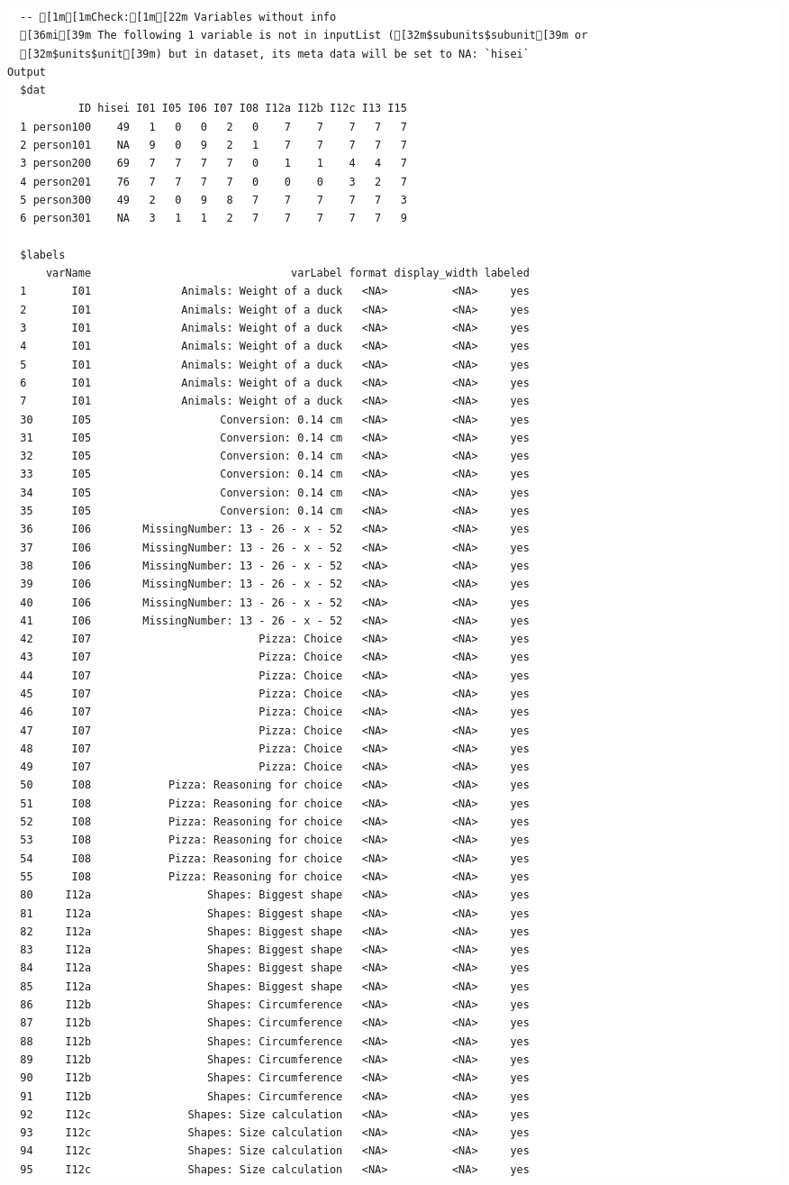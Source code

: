       -- [1m[1mCheck:[1m[22m Variables without info 
      [36mi[39m The following 1 variable is not in inputList ([32m$subunits$subunit[39m or
      [32m$units$unit[39m) but in dataset, its meta data will be set to NA: `hisei`
    Output
      $dat
               ID hisei I01 I05 I06 I07 I08 I12a I12b I12c I13 I15
      1 person100    49   1   0   0   2   0    7    7    7   7   7
      2 person101    NA   9   0   9   2   1    7    7    7   7   7
      3 person200    69   7   7   7   7   0    1    1    4   4   7
      4 person201    76   7   7   7   7   0    0    0    3   2   7
      5 person300    49   2   0   9   8   7    7    7    7   7   3
      6 person301    NA   3   1   1   2   7    7    7    7   7   9
      
      $labels
          varName                               varLabel format display_width labeled
      1       I01              Animals: Weight of a duck   <NA>          <NA>     yes
      2       I01              Animals: Weight of a duck   <NA>          <NA>     yes
      3       I01              Animals: Weight of a duck   <NA>          <NA>     yes
      4       I01              Animals: Weight of a duck   <NA>          <NA>     yes
      5       I01              Animals: Weight of a duck   <NA>          <NA>     yes
      6       I01              Animals: Weight of a duck   <NA>          <NA>     yes
      7       I01              Animals: Weight of a duck   <NA>          <NA>     yes
      30      I05                    Conversion: 0.14 cm   <NA>          <NA>     yes
      31      I05                    Conversion: 0.14 cm   <NA>          <NA>     yes
      32      I05                    Conversion: 0.14 cm   <NA>          <NA>     yes
      33      I05                    Conversion: 0.14 cm   <NA>          <NA>     yes
      34      I05                    Conversion: 0.14 cm   <NA>          <NA>     yes
      35      I05                    Conversion: 0.14 cm   <NA>          <NA>     yes
      36      I06        MissingNumber: 13 - 26 - x - 52   <NA>          <NA>     yes
      37      I06        MissingNumber: 13 - 26 - x - 52   <NA>          <NA>     yes
      38      I06        MissingNumber: 13 - 26 - x - 52   <NA>          <NA>     yes
      39      I06        MissingNumber: 13 - 26 - x - 52   <NA>          <NA>     yes
      40      I06        MissingNumber: 13 - 26 - x - 52   <NA>          <NA>     yes
      41      I06        MissingNumber: 13 - 26 - x - 52   <NA>          <NA>     yes
      42      I07                          Pizza: Choice   <NA>          <NA>     yes
      43      I07                          Pizza: Choice   <NA>          <NA>     yes
      44      I07                          Pizza: Choice   <NA>          <NA>     yes
      45      I07                          Pizza: Choice   <NA>          <NA>     yes
      46      I07                          Pizza: Choice   <NA>          <NA>     yes
      47      I07                          Pizza: Choice   <NA>          <NA>     yes
      48      I07                          Pizza: Choice   <NA>          <NA>     yes
      49      I07                          Pizza: Choice   <NA>          <NA>     yes
      50      I08            Pizza: Reasoning for choice   <NA>          <NA>     yes
      51      I08            Pizza: Reasoning for choice   <NA>          <NA>     yes
      52      I08            Pizza: Reasoning for choice   <NA>          <NA>     yes
      53      I08            Pizza: Reasoning for choice   <NA>          <NA>     yes
      54      I08            Pizza: Reasoning for choice   <NA>          <NA>     yes
      55      I08            Pizza: Reasoning for choice   <NA>          <NA>     yes
      80     I12a                  Shapes: Biggest shape   <NA>          <NA>     yes
      81     I12a                  Shapes: Biggest shape   <NA>          <NA>     yes
      82     I12a                  Shapes: Biggest shape   <NA>          <NA>     yes
      83     I12a                  Shapes: Biggest shape   <NA>          <NA>     yes
      84     I12a                  Shapes: Biggest shape   <NA>          <NA>     yes
      85     I12a                  Shapes: Biggest shape   <NA>          <NA>     yes
      86     I12b                  Shapes: Circumference   <NA>          <NA>     yes
      87     I12b                  Shapes: Circumference   <NA>          <NA>     yes
      88     I12b                  Shapes: Circumference   <NA>          <NA>     yes
      89     I12b                  Shapes: Circumference   <NA>          <NA>     yes
      90     I12b                  Shapes: Circumference   <NA>          <NA>     yes
      91     I12b                  Shapes: Circumference   <NA>          <NA>     yes
      92     I12c               Shapes: Size calculation   <NA>          <NA>     yes
      93     I12c               Shapes: Size calculation   <NA>          <NA>     yes
      94     I12c               Shapes: Size calculation   <NA>          <NA>     yes
      95     I12c               Shapes: Size calculation   <NA>          <NA>     yes